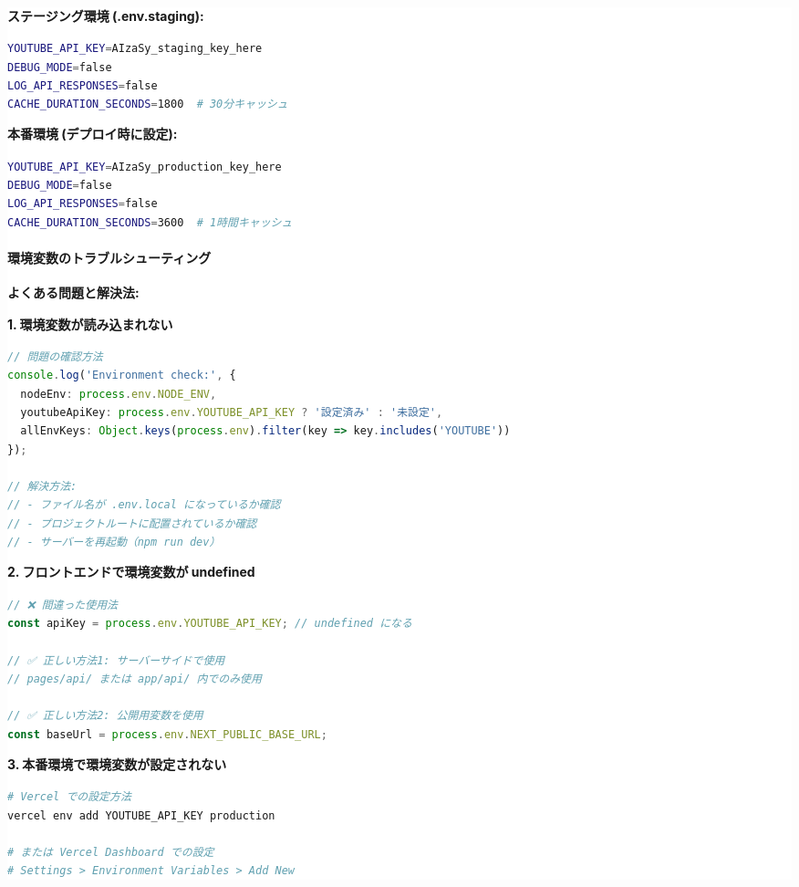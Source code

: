 **ステージング環境 (.env.staging):**
```bash
YOUTUBE_API_KEY=AIzaSy_staging_key_here
DEBUG_MODE=false
LOG_API_RESPONSES=false
CACHE_DURATION_SECONDS=1800  # 30分キャッシュ
```

**本番環境 (デプロイ時に設定):**
```bash
YOUTUBE_API_KEY=AIzaSy_production_key_here
DEBUG_MODE=false
LOG_API_RESPONSES=false
CACHE_DURATION_SECONDS=3600  # 1時間キャッシュ
```

#### 環境変数のトラブルシューティング

**よくある問題と解決法:**

**1. 環境変数が読み込まれない**
```typescript
// 問題の確認方法
console.log('Environment check:', {
  nodeEnv: process.env.NODE_ENV,
  youtubeApiKey: process.env.YOUTUBE_API_KEY ? '設定済み' : '未設定',
  allEnvKeys: Object.keys(process.env).filter(key => key.includes('YOUTUBE'))
});

// 解決方法:
// - ファイル名が .env.local になっているか確認
// - プロジェクトルートに配置されているか確認
// - サーバーを再起動（npm run dev）
```

**2. フロントエンドで環境変数が undefined**
```typescript
// ❌ 間違った使用法
const apiKey = process.env.YOUTUBE_API_KEY; // undefined になる

// ✅ 正しい方法1: サーバーサイドで使用
// pages/api/ または app/api/ 内でのみ使用

// ✅ 正しい方法2: 公開用変数を使用  
const baseUrl = process.env.NEXT_PUBLIC_BASE_URL;
```

**3. 本番環境で環境変数が設定されない**
```bash
# Vercel での設定方法
vercel env add YOUTUBE_API_KEY production

# または Vercel Dashboard での設定
# Settings > Environment Variables > Add New
```
